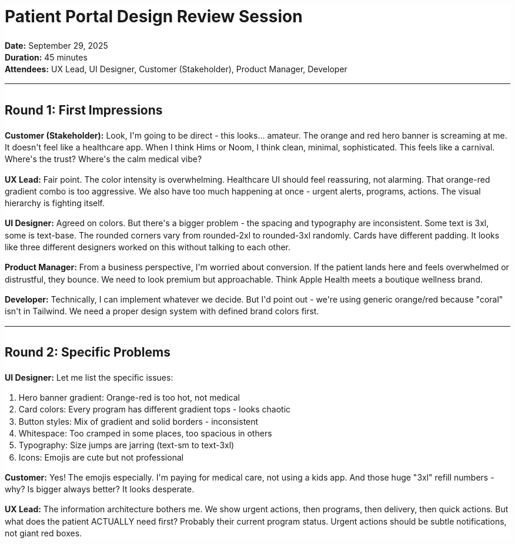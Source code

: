 # Patient Portal Design Review Session

**Date:** September 29, 2025  
**Duration:** 45 minutes  
**Attendees:** UX Lead, UI Designer, Customer (Stakeholder), Product Manager, Developer

---

## Round 1: First Impressions

**Customer (Stakeholder):**
Look, I'm going to be direct - this looks... amateur. The orange and red hero banner is screaming at me. It doesn't feel like a healthcare app. When I think Hims or Noom, I think clean, minimal, sophisticated. This feels like a carnival. Where's the trust? Where's the calm medical vibe?

**UX Lead:**
Fair point. The color intensity is overwhelming. Healthcare UI should feel reassuring, not alarming. That orange-red gradient combo is too aggressive. We also have too much happening at once - urgent alerts, programs, actions. The visual hierarchy is fighting itself.

**UI Designer:**
Agreed on colors. But there's a bigger problem - the spacing and typography are inconsistent. Some text is 3xl, some is text-base. The rounded corners vary from rounded-2xl to rounded-3xl randomly. Cards have different padding. It looks like three different designers worked on this without talking to each other.

**Product Manager:**
From a business perspective, I'm worried about conversion. If the patient lands here and feels overwhelmed or distrustful, they bounce. We need to look premium but approachable. Think Apple Health meets a boutique wellness brand.

**Developer:**
Technically, I can implement whatever we decide. But I'd point out - we're using generic orange/red because "coral" isn't in Tailwind. We need a proper design system with defined brand colors first.

---

## Round 2: Specific Problems

**UI Designer:**
Let me list the specific issues:
1. Hero banner gradient: Orange-red is too hot, not medical
2. Card colors: Every program has different gradient tops - looks chaotic
3. Button styles: Mix of gradient and solid borders - inconsistent
4. Whitespace: Too cramped in some places, too spacious in others
5. Typography: Size jumps are jarring (text-sm to text-3xl)
6. Icons: Emojis are cute but not professional

**Customer:**
Yes! The emojis especially. I'm paying for medical care, not using a kids app. And those huge "3xl" refill numbers - why? Is bigger always better? It looks desperate.

**UX Lead:**
The information architecture bothers me. We show urgent actions, then programs, then delivery, then quick actions. But what does the patient ACTUALLY need first? Probably their current program status. Urgent actions should be subtle notifications, not giant red boxes.
